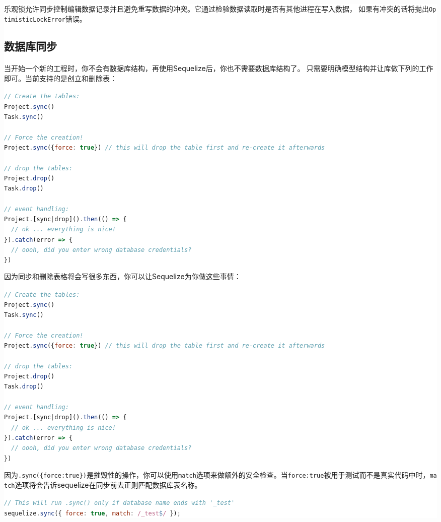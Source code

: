 乐观锁允许同步控制编辑数据记录并且避免重写数据的冲突。它通过检验数据读取时是否有其他进程在写入数据， 如果有冲突的话将抛出`OptimisticLockError`错误。

## 数据库同步

当开始一个新的工程时，你不会有数据库结构，再使用Sequelize后，你也不需要数据库结构了。 只需要明确模型结构并让库做下列的工作即可。当前支持的是创立和删除表：

```js
// Create the tables:
Project.sync()
Task.sync()

// Force the creation!
Project.sync({force: true}) // this will drop the table first and re-create it afterwards

// drop the tables:
Project.drop()
Task.drop()

// event handling:
Project.[sync|drop]().then(() => {
  // ok ... everything is nice!
}).catch(error => {
  // oooh, did you enter wrong database credentials?
})
```

因为同步和删除表格将会写很多东西，你可以让Sequelize为你做这些事情：

```js
// Create the tables:
Project.sync()
Task.sync()

// Force the creation!
Project.sync({force: true}) // this will drop the table first and re-create it afterwards

// drop the tables:
Project.drop()
Task.drop()

// event handling:
Project.[sync|drop]().then(() => {
  // ok ... everything is nice!
}).catch(error => {
  // oooh, did you enter wrong database credentials?
})
```

因为`.sync({force:true})`是摧毁性的操作，你可以使用`match`选项来做额外的安全检查。当`force:true`被用于测试而不是真实代码中时，`match`选项将会告诉sequelize在同步前去正则匹配数据库表名称。

```js
// This will run .sync() only if database name ends with '_test'
sequelize.sync({ force: true, match: /_test$/ });
```
